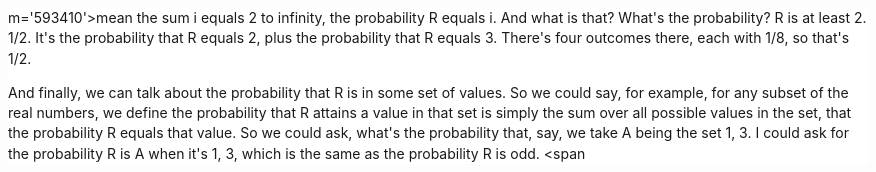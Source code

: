   m='593410'>mean</span> <span m='594930'>the</span> <span m='595040'>sum</span>
  <span m='595570'>i</span> <span m='595880'>equals</span> <span
  m='596290'>2</span> <span m='596580'>to</span> <span
  m='596690'>infinity,</span> <span m='598340'>the</span> <span
  m='598450'>probability</span> <span m='599170'>R</span> <span
  m='599540'>equals</span> <span m='599930'>i.</span> <span
  m='602230'>And</span> <span m='602510'>what</span> <span m='602660'>is</span>
  <span m='602760'>that?</span> <span m='605930'>What's</span> <span
  m='606160'>the</span> <span m='606250'>probability?</span> <span m='607150'>R
  is</span> <span m='607500'>at</span> <span m='607580'>least</span> <span
  m='607950'>2.</span> <span m='609740'>1/2.</span> <span m='610480'>It's</span>
  <span m='610650'>the</span> <span m='610730'>probability</span> <span
  m='611280'>that</span> <span m='611410'>R</span> <span
  m='611730'>equals</span> <span m='612080'>2,</span> <span m='612520'>plus
  the</span> <span m='612790'>probability that</span> <span m='613130'>R</span>
  <span m='613410'>equals</span> <span m='613690'>3.</span> <span
  m='614010'>There's</span> <span m='614210'>four</span> <span
  m='614470'>outcomes</span> <span m='614880'>there,</span> <span
  m='615620'>each</span> <span m='615820'>with</span> <span
  m='615940'>1/8,</span> <span m='616300'>so</span> <span
  m='616380'>that's</span> <span m='616590'>1/2.</span> </p><p><span
  m='621300'>And</span> <span m='621610'>finally,</span> <span
  m='622090'>we</span> <span m='622240'>can</span> <span m='622400'>talk</span>
  <span m='622670'>about</span> <span m='623380'>the</span> <span
  m='623500'>probability</span> <span m='624030'>that</span> <span
  m='624280'>R</span> <span m='624850'>is</span> <span m='625060'>in</span>
  <span m='625250'>some</span> <span m='625540'>set</span> <span
  m='626340'>of</span> <span m='626510'>values.</span> <span
  m='628770'>So</span> <span m='628900'>we</span> <span m='629030'>could</span>
  <span m='629210'>say,</span> <span m='630760'>for</span> <span
  m='630860'>example,</span> <span m='632690'>for</span> <span
  m='633050'>any</span> <span m='634210'>subset</span> <span
  m='634670'>of</span> <span m='634720'>the</span> <span m='634810'>real</span>
  <span m='635020'>numbers,</span> <span m='637550'>we</span> <span
  m='637660'>define</span> <span m='638150'>the</span> <span
  m='638240'>probability</span> <span m='638830'>that</span> <span
  m='639230'>R</span> <span m='639670'>attains</span> <span m='640230'>a</span>
  <span m='640320'>value</span> <span m='640890'>in</span> <span
  m='641150'>that</span> <span m='641390'>set</span> <span m='643570'>is</span>
  <span m='643720'>simply</span> <span m='644100'>the</span> <span
  m='644220'>sum</span> <span m='645660'>over</span> <span m='645930'>all</span>
  <span m='646100'>possible</span> <span m='646520'>values</span> <span
  m='646940'>in</span> <span m='646990'>the</span> <span m='647080'>set,</span>
  <span m='650660'>that</span> <span m='650760'>the</span> <span
  m='650890'>probability</span> <span m='651500'>R</span> <span
  m='651720'>equals</span> <span m='652000'>that</span> <span
  m='652200'>value.</span> <span m='655570'>So</span> <span m='655960'>we</span>
  <span m='657140'>could</span> <span m='657300'>ask,</span> <span
  m='657710'>what's</span> <span m='657850'>the</span> <span
  m='657950'>probability</span> <span m='658670'>that,</span> <span
  m='659830'>say,</span> <span m='660060'>we</span> <span m='660170'>take</span>
  <span m='660470'>A</span> <span m='660850'>being</span> <span
  m='662120'>the</span> <span m='662240'>set</span> <span m='662510'>1,</span>
  <span m='662740'>3.</span> <span m='664950'>I</span> <span
  m='665080'>could</span> <span m='665270'>ask</span> <span
  m='665600'>for</span> <span m='666010'>the</span> <span
  m='666110'>probability</span> <span m='666950'>R</span> <span
  m='668120'>is</span> <span m='668330'>A</span> <span m='668710'>when</span>
  <span m='669090'>it's</span> <span m='669210'>1,</span> <span
  m='669440'>3,</span> <span m='669860'>which</span> <span m='670070'>is</span>
  <span m='670160'>the</span> <span m='670260'>same</span> <span
  m='670640'>as</span> <span m='672400'>the</span> <span
  m='672510'>probability</span> <span m='673380'>R</span> <span
  m='673680'>is</span> <span m='673840'>odd.</span> <span